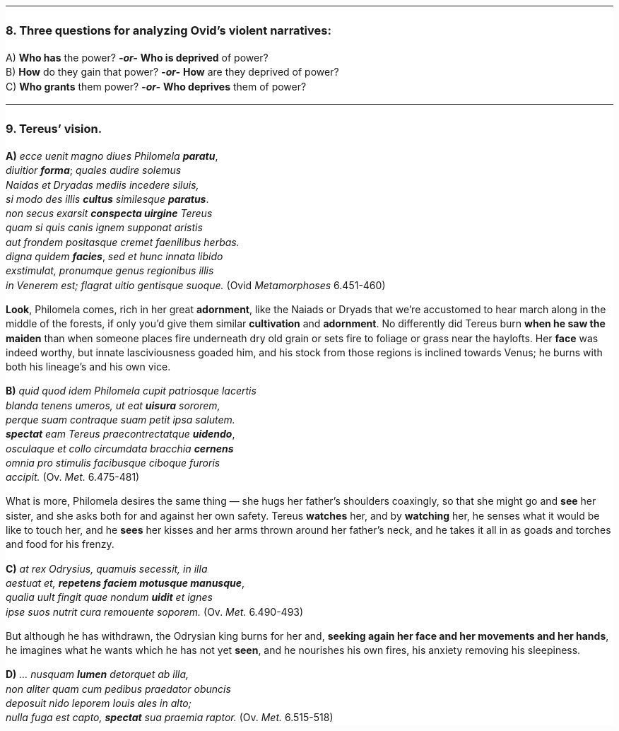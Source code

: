 <hr>

### 8. Three questions for analyzing Ovid’s violent narratives:

A) **Who has** the power? ***-or-*** **Who is deprived** of power?  
B) **How** do they gain that power? ***-or-*** **How** are they deprived of power?  
C) **Who grants** them power? ***-or-*** **Who deprives** them of power?  

<hr>

### 9. Tereus’ vision.

**A)** *ecce uenit magno diues Philomela* ***paratu***,  
*diuitior* ***forma***; *quales audire solemus  
Naidas et Dryadas mediis incedere siluis,  
si modo des illis* ***cultus*** *similesque* ***paratus***.  
*non secus exarsit* ***conspecta uirgine*** *Tereus  
quam si quis canis ignem supponat aristis  
aut frondem positasque cremet faenilibus herbas.  
digna quidem* ***facies***, *sed et hunc innata libido  
exstimulat, pronumque genus regionibus illis  
in Venerem est; flagrat uitio gentisque suoque.* (Ovid *Metamorphoses* 6.451-460)

**Look**, Philomela comes, rich in her great **adornment**, like the Naiads or Dryads that we’re accustomed to hear march along in the middle of the forests, if only you’d give them similar **cultivation** and **adornment**. No differently did Tereus burn **when he saw the maiden** than when someone places fire underneath dry old grain or sets fire to foliage or grass near the haylofts. Her **face** was indeed worthy, but innate lasciviousness goaded him, and his stock from those regions is inclined towards Venus; he burns with both his lineage’s and his own vice.

**B)** *quid quod idem Philomela cupit patriosque lacertis  
blanda tenens umeros, ut eat* ***uisura*** *sororem,  
perque suam contraque suam petit ipsa salutem.*  
***spectat*** *eam Tereus praecontrectatque* ***uidendo***,  
*osculaque et collo circumdata bracchia* ***cernens***  
*omnia pro stimulis facibusque ciboque furoris  
accipit.* (Ov. *Met.* 6.475-481)

What is more, Philomela desires the same thing — she hugs her father’s shoulders coaxingly, so that she might go and **see** her sister, and she asks both for and against her own safety. Tereus **watches** her, and by **watching** her, he senses what it would be like to touch her, and he **sees** her kisses and her arms thrown around her father’s neck, and he takes it all in as goads and torches and food for his frenzy.

**C)** *at rex Odrysius, quamuis secessit, in illa  
aestuat et,* ***repetens faciem motusque manusque***,  
*qualia uult fingit quae nondum* ***uidit*** *et ignes  
ipse suos nutrit cura remouente soporem.* (Ov. *Met.* 6.490-493)

But although he has withdrawn, the Odrysian king burns for her and, **seeking again her face and her movements and her hands**, he imagines what he wants which he has not yet **seen**, and he nourishes his own fires, his anxiety removing his sleepiness.

**D)** *… nusquam* ***lumen*** *detorquet ab illa,  
non aliter quam cum pedibus praedator obuncis  
deposuit nido leporem Iouis ales in alto;  
nulla fuga est capto,* ***spectat*** *sua praemia raptor.* (Ov. *Met.* 6.515-518)
